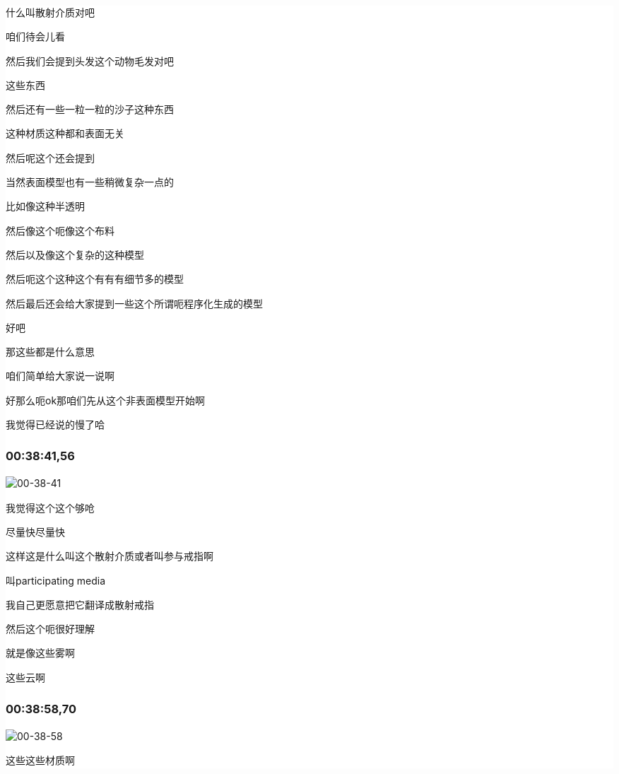 什么叫散射介质对吧

咱们待会儿看

然后我们会提到头发这个动物毛发对吧

这些东西

然后还有一些一粒一粒的沙子这种东西

这种材质这种都和表面无关

然后呢这个还会提到

当然表面模型也有一些稍微复杂一点的

比如像这种半透明

然后像这个呃像这个布料

然后以及像这个复杂的这种模型

然后呃这个这种这个有有有细节多的模型

然后最后还会给大家提到一些这个所谓呃程序化生成的模型

好吧

那这些都是什么意思

咱们简单给大家说一说啊

好那么呃ok那咱们先从这个非表面模型开始啊

我觉得已经说的慢了哈


### 00:38:41,56

![00-38-41](tmp/00-38-41.jpg)

我觉得这个这个够呛

尽量快尽量快

这样这是什么叫这个散射介质或者叫参与戒指啊

叫participating media

我自己更愿意把它翻译成散射戒指

然后这个呃很好理解

就是像这些雾啊

这些云啊


### 00:38:58,70

![00-38-58](tmp/00-38-58.jpg)

这些这些材质啊
